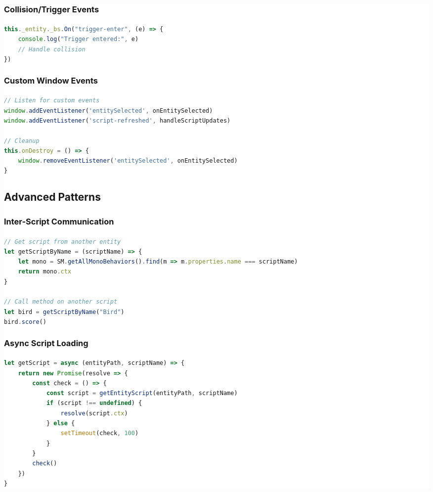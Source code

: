 ### Collision/Trigger Events
```javascript
this._entity._bs.On("trigger-enter", (e) => {
    console.log("Trigger entered:", e)
    // Handle collision
})
```

### Custom Window Events
```javascript
// Listen for custom events
window.addEventListener('entitySelected', onEntitySelected)
window.addEventListener('script-refreshed', handleScriptUpdates)

// Cleanup
this.onDestroy = () => {
    window.removeEventListener('entitySelected', onEntitySelected)
}
```

## Advanced Patterns

### Inter-Script Communication
```javascript
// Get script from another entity
let getScriptByName = (scriptName) => {
    let mono = SM.getAllMonoBehaviors().find(m => m.properties.name === scriptName)
    return mono.ctx
}

// Call method on another script
let bird = getScriptByName("Bird")
bird.score()
```

### Async Script Loading
```javascript
let getScript = async (entityPath, scriptName) => {
    return new Promise(resolve => {
        const check = () => {
            const script = getEntityScript(entityPath, scriptName)
            if (script !== undefined) {
                resolve(script.ctx)
            } else {
                setTimeout(check, 100)
            }
        }
        check()
    })
}
```
